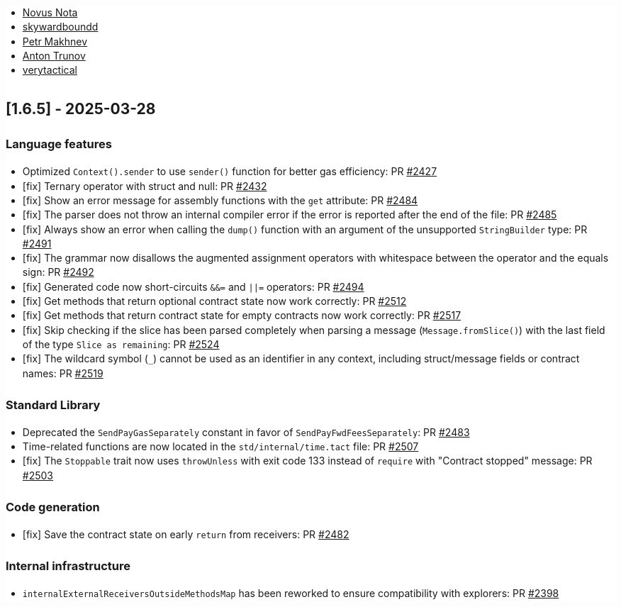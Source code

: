 - [Novus Nota](https://github.com/novusnota)
- [skywardboundd](https://github.com/skywardboundd)
- [Petr Makhnev](https://github.com/i582)
- [Anton Trunov](https://github.com/anton-trunov)
- [verytactical](https://github.com/verytactical)

## [1.6.5] - 2025-03-28

### Language features

- Optimized `Context().sender` to use `sender()` function for better gas efficiency: PR [#2427](https://github.com/tact-lang/tact/pull/2427)
- [fix] Ternary operator with struct and null: PR [#2432](https://github.com/tact-lang/tact/pull/2432)
- [fix] Show an error message for assembly functions with the `get` attribute: PR [#2484](https://github.com/tact-lang/tact/pull/2484)
- [fix] The parser does not throw an internal compiler error if the error is reported after the end of the file: PR [#2485](https://github.com/tact-lang/tact/pull/2485)
- [fix] Always show an error when calling the `dump()` function with an argument of the unsupported `StringBuilder` type: PR [#2491](https://github.com/tact-lang/tact/pull/2491)
- [fix] The grammar now disallows the augmented assignment operators with whitespace between the operator and the equals sign: PR [#2492](https://github.com/tact-lang/tact/pull/2492)
- [fix] Generated code now short-circuits `&&=` and `||=` operators: PR [#2494](https://github.com/tact-lang/tact/pull/2494)
- [fix] Get methods that return optional contract state now work correctly: PR [#2512](https://github.com/tact-lang/tact/pull/2512)
- [fix] Get methods that return contract state for empty contracts now work correctly: PR [#2517](https://github.com/tact-lang/tact/pull/2517)
- [fix] Skip checking if the slice has been parsed completely when parsing a message (`Message.fromSlice()`) with the last field of the type `Slice as remaining`: PR [#2524](https://github.com/tact-lang/tact/pull/2524)
- [fix] The wildcard symbol (`_`) cannot be used as an identifier in any context, including struct/message fields or contract names: PR [#2519](https://github.com/tact-lang/tact/pull/2519)

### Standard Library

- Deprecated the `SendPayGasSeparately` constant in favor of `SendPayFwdFeesSeparately`: PR [#2483](https://github.com/tact-lang/tact/pull/2483)
- Time-related functions are now located in the `std/internal/time.tact` file: PR [#2507](https://github.com/tact-lang/tact/pull/2507)
- [fix] The `Stoppable` trait now uses `throwUnless` with exit code 133 instead of `require` with "Contract stopped" message: PR [#2503](https://github.com/tact-lang/tact/pull/2503)

### Code generation

- [fix] Save the contract state on early `return` from receivers: PR [#2482](https://github.com/tact-lang/tact/pull/2482)

### Internal infrastructure

- `internalExternalReceiversOutsideMethodsMap` has been reworked to ensure compatibility with explorers: PR [#2398](https://github.com/tact-lang/tact/pull/2398)
